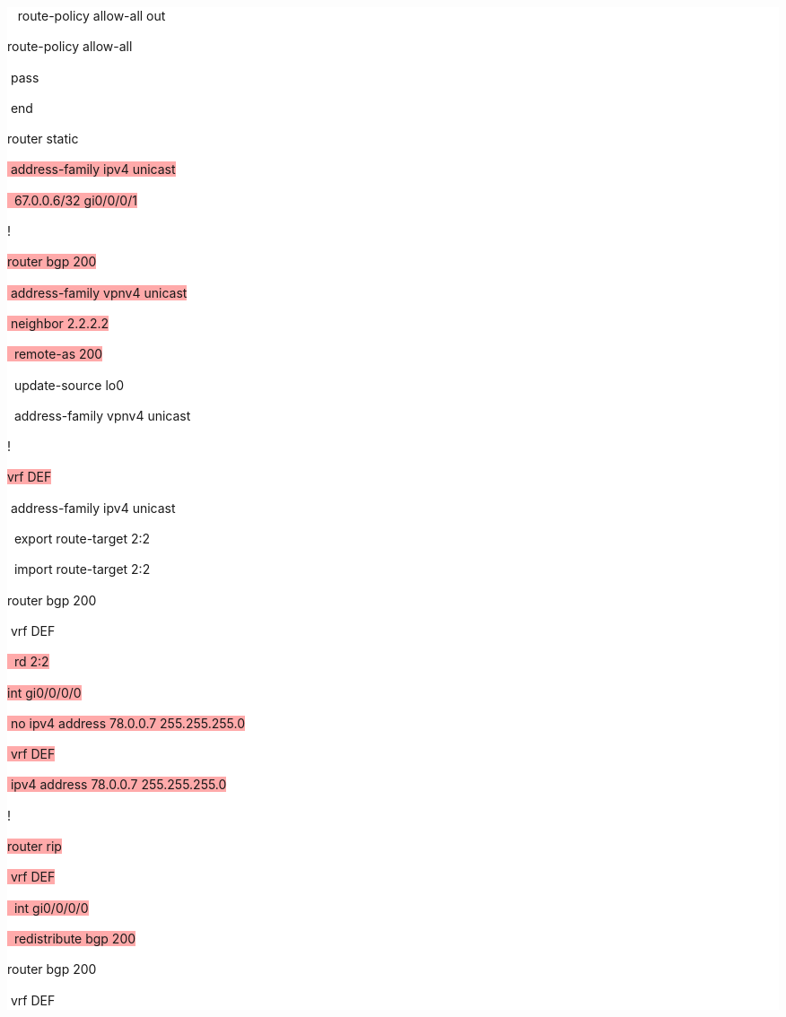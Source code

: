    route-policy allow-all out

route-policy allow-all

 pass

 end

router static</span>

<span style="background-color: #ffaaaa"> address-family ipv4 unicast</span>

<span style="background-color: #ffaaaa">  67.0.0.6/32 gi0/0/0/1</span>

!

<span style="background-color: #ffaaaa">router bgp 200</span>

<span style="background-color: #ffaaaa"> address-family vpnv4 unicast</span>

<span style="background-color: #ffaaaa"> neighbor 2.2.2.2</span>

<span style="background-color: #ffaaaa">  remote-as 200

  update-source lo0

  address-family vpnv4 unicast</span>

!

<span style="background-color: #ffaaaa">vrf DEF

 address-family ipv4 unicast

  export route-target 2:2

  import route-target 2:2

router bgp 200

 vrf DEF</span>

<span style="background-color: #ffaaaa">  rd 2:2</span>

<span style="background-color: #ffaaaa">int gi0/0/0/0</span>

<span style="background-color: #ffaaaa"> no ipv4 address 78.0.0.7 255.255.255.0</span>

<span style="background-color: #ffaaaa"> vrf DEF</span>

<span style="background-color: #ffaaaa"> ipv4 address 78.0.0.7 255.255.255.0</span>

!

<span style="background-color: #ffaaaa">router rip</span>

<span style="background-color: #ffaaaa"> vrf DEF</span>

<span style="background-color: #ffaaaa">  int gi0/0/0/0</span>

<span style="background-color: #ffaaaa">  redistribute bgp 200

router bgp 200

 vrf DEF

